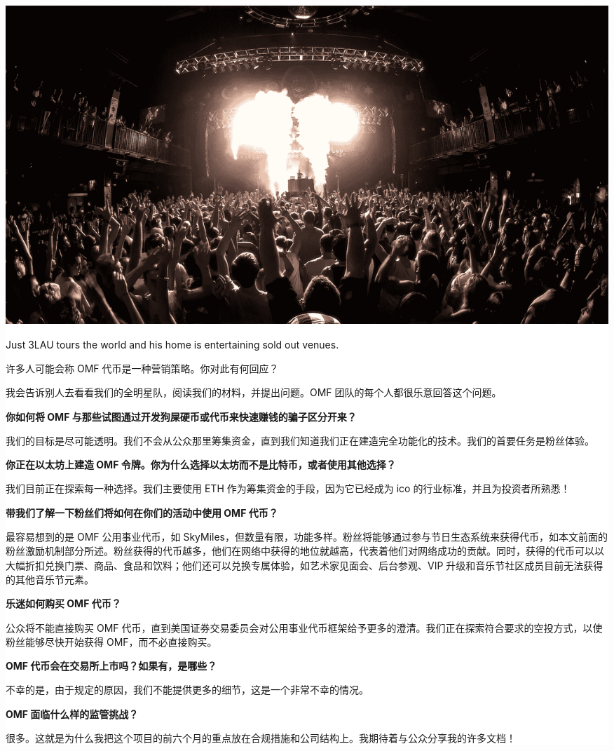 ![](img/a11be8c9ce0874231da8dbd785ae5ab1.png)

Just 3LAU tours the world and his home is entertaining sold out venues.

许多人可能会称 OMF 代币是一种营销策略。你对此有何回应？

我会告诉别人去看看我们的全明星队，阅读我们的材料，并提出问题。OMF 团队的每个人都很乐意回答这个问题。

**你如何将 OMF 与那些试图通过开发狗屎硬币或代币来快速赚钱的骗子区分开来？**

我们的目标是尽可能透明。我们不会从公众那里筹集资金，直到我们知道我们正在建造完全功能化的技术。我们的首要任务是粉丝体验。

**你正在以太坊上建造 OMF 令牌。你为什么选择以太坊而不是比特币，或者使用其他选择？**

我们目前正在探索每一种选择。我们主要使用 ETH 作为筹集资金的手段，因为它已经成为 ico 的行业标准，并且为投资者所熟悉！

**带我们了解一下粉丝们将如何在你们的活动中使用 OMF 代币？**

最容易想到的是 OMF 公用事业代币，如 SkyMiles，但数量有限，功能多样。粉丝将能够通过参与节日生态系统来获得代币，如本文前面的粉丝激励机制部分所述。粉丝获得的代币越多，他们在网络中获得的地位就越高，代表着他们对网络成功的贡献。同时，获得的代币可以以大幅折扣兑换门票、商品、食品和饮料；他们还可以兑换专属体验，如艺术家见面会、后台参观、VIP 升级和音乐节社区成员目前无法获得的其他音乐节元素。

**乐迷如何购买 OMF 代币？**

公众将不能直接购买 OMF 代币，直到美国证券交易委员会对公用事业代币框架给予更多的澄清。我们正在探索符合要求的空投方式，以使粉丝能够尽快开始获得 OMF，而不必直接购买。

**OMF 代币会在交易所上市吗？如果有，是哪些？**

不幸的是，由于规定的原因，我们不能提供更多的细节，这是一个非常不幸的情况。

**OMF 面临什么样的监管挑战？**

很多。这就是为什么我把这个项目的前六个月的重点放在合规措施和公司结构上。我期待着与公众分享我的许多文档！

